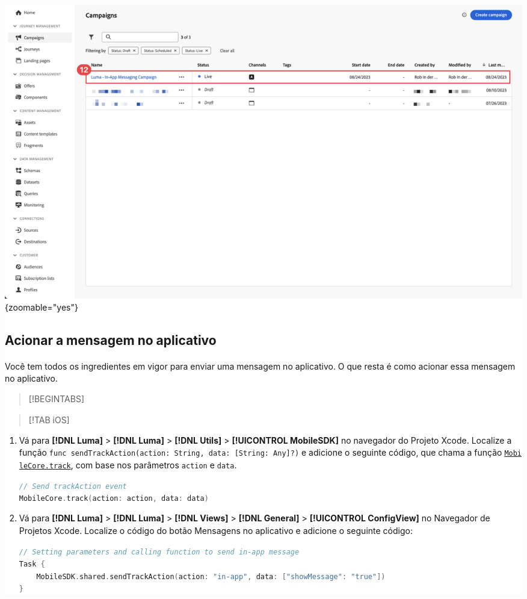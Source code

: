    ![Lista de campanhas](assets/ajo-campaign-list.png){zoomable="yes"}


## Acionar a mensagem no aplicativo

Você tem todos os ingredientes em vigor para enviar uma mensagem no aplicativo. O que resta é como acionar essa mensagem no aplicativo.

>[!BEGINTABS]

>[!TAB iOS]

1. Vá para **[!DNL Luma]** > **[!DNL Luma]** > **[!DNL Utils]** > **[!UICONTROL MobileSDK]** no navegador do Projeto Xcode. Localize a função `func sendTrackAction(action: String, data: [String: Any]?)` e adicione o seguinte código, que chama a função [`MobileCore.track`](https://developer.adobe.com/client-sdks/documentation/mobile-core/api-reference/#trackaction), com base nos parâmetros `action` e `data`.


   ```swift
   // Send trackAction event
   MobileCore.track(action: action, data: data)
   ```

1. Vá para **[!DNL Luma]** > **[!DNL Luma]** > **[!DNL Views]** > **[!DNL General]** > **[!UICONTROL ConfigView]** no Navegador de Projetos Xcode. Localize o código do botão Mensagens no aplicativo e adicione o seguinte código:

   ```swift
   // Setting parameters and calling function to send in-app message
   Task {
       MobileSDK.shared.sendTrackAction(action: "in-app", data: ["showMessage": "true"])
   }
   ```
